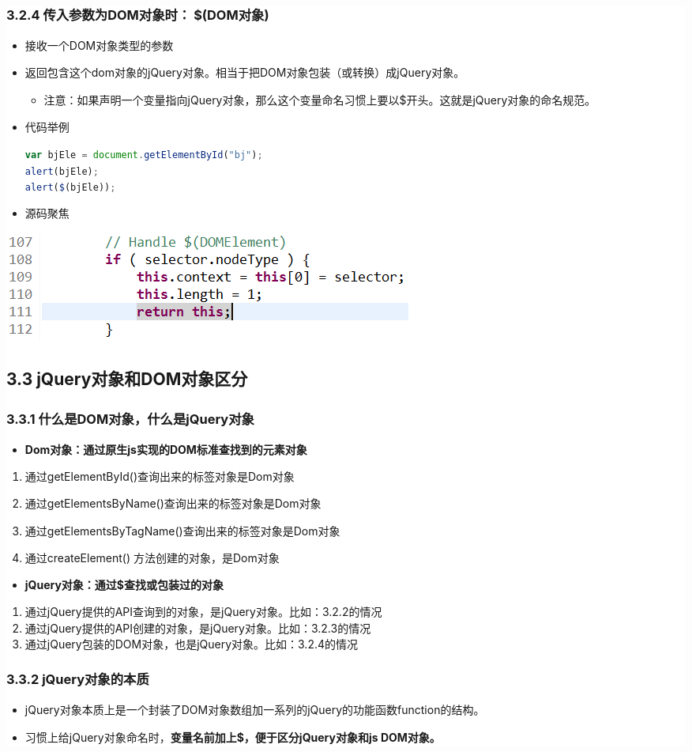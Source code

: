 

### 3.2.4 传入参数为DOM对象时： $(DOM对象)

- 接收一个DOM对象类型的参数

- 返回包含这个dom对象的jQuery对象。相当于把DOM对象包装（或转换）成jQuery对象。

  - 注意：如果声明一个变量指向jQuery对象，那么这个变量命名习惯上要以$开头。这就是jQuery对象的命名规范。

- 代码举例

  ```js
  var bjEle = document.getElementById("bj");
  alert(bjEle);
  alert($(bjEle));
  ```

  

- 源码聚焦

![1556616562217](./images/1556616562217.png)



## 3.3 jQuery对象和DOM对象区分

### 3.3.1 什么是DOM对象，什么是jQuery对象

- **Dom对象：通过原生js实现的DOM标准查找到的元素对象**

1. 通过getElementById()查询出来的标签对象是Dom对象

2. 通过getElementsByName()查询出来的标签对象是Dom对象

3. 通过getElementsByTagName()查询出来的标签对象是Dom对象

4. 通过createElement() 方法创建的对象，是Dom对象

- **jQuery对象：通过$查找或包装过的对象**

1. 通过jQuery提供的API查询到的对象，是jQuery对象。比如：3.2.2的情况
2. 通过jQuery提供的API创建的对象，是jQuery对象。比如：3.2.3的情况
3. 通过jQuery包装的DOM对象，也是jQuery对象。比如：3.2.4的情况

### 3.3.2 jQuery对象的本质

- jQuery对象本质上是一个封装了DOM对象数组加一系列的jQuery的功能函数function的结构。

- 习惯上给jQuery对象命名时，**变量名前加上$，便于区分jQuery对象和js DOM对象。**
